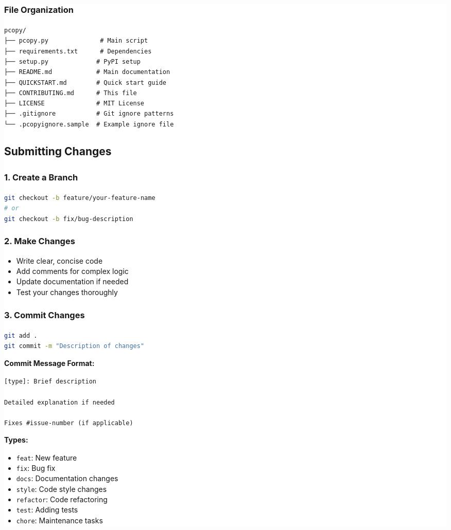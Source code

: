 ### File Organization

```
pcopy/
├── pcopy.py              # Main script
├── requirements.txt      # Dependencies
├── setup.py             # PyPI setup
├── README.md            # Main documentation
├── QUICKSTART.md        # Quick start guide
├── CONTRIBUTING.md      # This file
├── LICENSE              # MIT License
├── .gitignore           # Git ignore patterns
└── .pcopyignore.sample  # Example ignore file
```

## Submitting Changes

### 1. Create a Branch

```bash
git checkout -b feature/your-feature-name
# or
git checkout -b fix/bug-description
```

### 2. Make Changes

- Write clear, concise code
- Add comments for complex logic
- Update documentation if needed
- Test your changes thoroughly

### 3. Commit Changes

```bash
git add .
git commit -m "Description of changes"
```

**Commit Message Format:**
```
[type]: Brief description

Detailed explanation if needed

Fixes #issue-number (if applicable)
```

**Types:**
- `feat`: New feature
- `fix`: Bug fix
- `docs`: Documentation changes
- `style`: Code style changes
- `refactor`: Code refactoring
- `test`: Adding tests
- `chore`: Maintenance tasks

